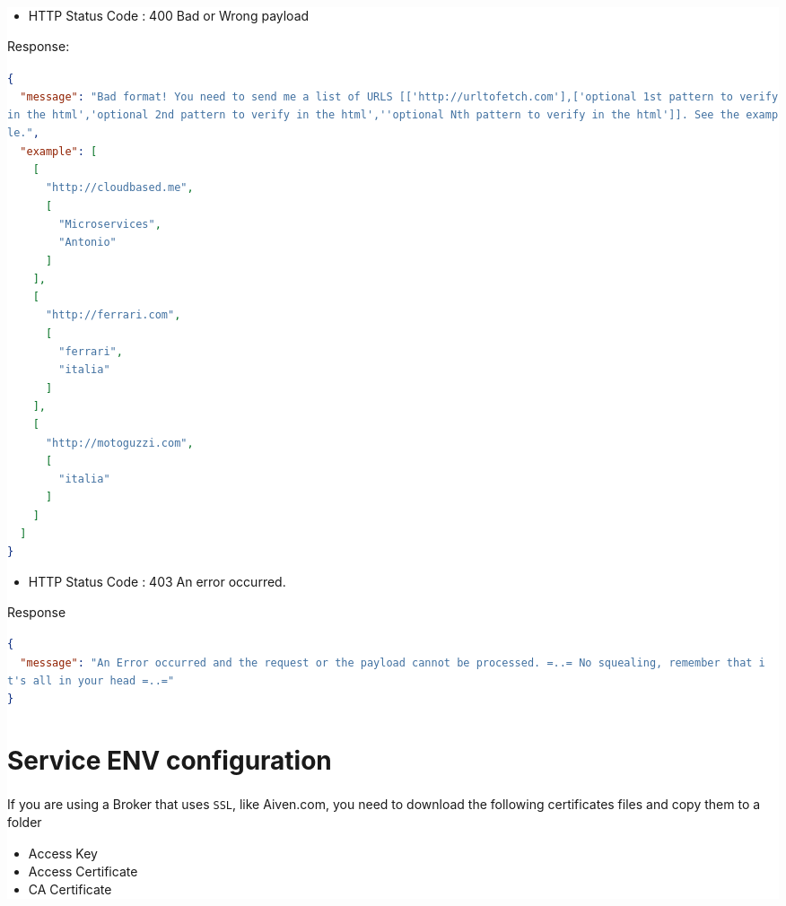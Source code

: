* HTTP Status Code : 400 Bad or Wrong payload

Response:

```json
{
  "message": "Bad format! You need to send me a list of URLS [['http://urltofetch.com'],['optional 1st pattern to verify in the html','optional 2nd pattern to verify in the html',''optional Nth pattern to verify in the html']]. See the example.",
  "example": [
    [
      "http://cloudbased.me",
      [
        "Microservices",
        "Antonio"
      ]
    ],
    [
      "http://ferrari.com",
      [
        "ferrari",
        "italia"
      ]
    ],
    [
      "http://motoguzzi.com",
      [
        "italia"
      ]
    ]
  ]
}
```

* HTTP Status Code : 403 An error occurred.

Response

```json
{
  "message": "An Error occurred and the request or the payload cannot be processed. =..= No squealing, remember that it's all in your head =..="
}
```


# Service ENV configuration

If you are using a Broker that uses `SSL`, like Aiven.com, you need to download the following certificates files and
copy them to a folder

* Access Key
* Access Certificate
* CA Certificate
